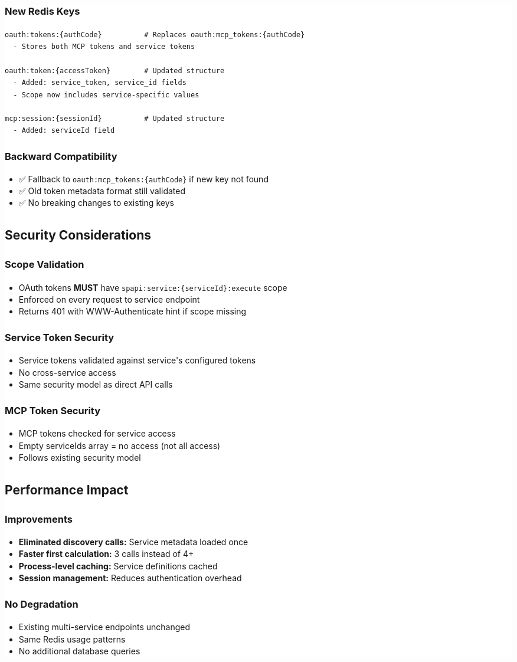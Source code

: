 ### New Redis Keys
```
oauth:tokens:{authCode}          # Replaces oauth:mcp_tokens:{authCode}
  - Stores both MCP tokens and service tokens

oauth:token:{accessToken}        # Updated structure
  - Added: service_token, service_id fields
  - Scope now includes service-specific values

mcp:session:{sessionId}          # Updated structure
  - Added: serviceId field
```

### Backward Compatibility
- ✅ Fallback to `oauth:mcp_tokens:{authCode}` if new key not found
- ✅ Old token metadata format still validated
- ✅ No breaking changes to existing keys

## Security Considerations

### Scope Validation
- OAuth tokens **MUST** have `spapi:service:{serviceId}:execute` scope
- Enforced on every request to service endpoint
- Returns 401 with WWW-Authenticate hint if scope missing

### Service Token Security
- Service tokens validated against service's configured tokens
- No cross-service access
- Same security model as direct API calls

### MCP Token Security
- MCP tokens checked for service access
- Empty serviceIds array = no access (not all access)
- Follows existing security model

## Performance Impact

### Improvements
- **Eliminated discovery calls:** Service metadata loaded once
- **Faster first calculation:** 3 calls instead of 4+
- **Process-level caching:** Service definitions cached
- **Session management:** Reduces authentication overhead

### No Degradation
- Existing multi-service endpoints unchanged
- Same Redis usage patterns
- No additional database queries
